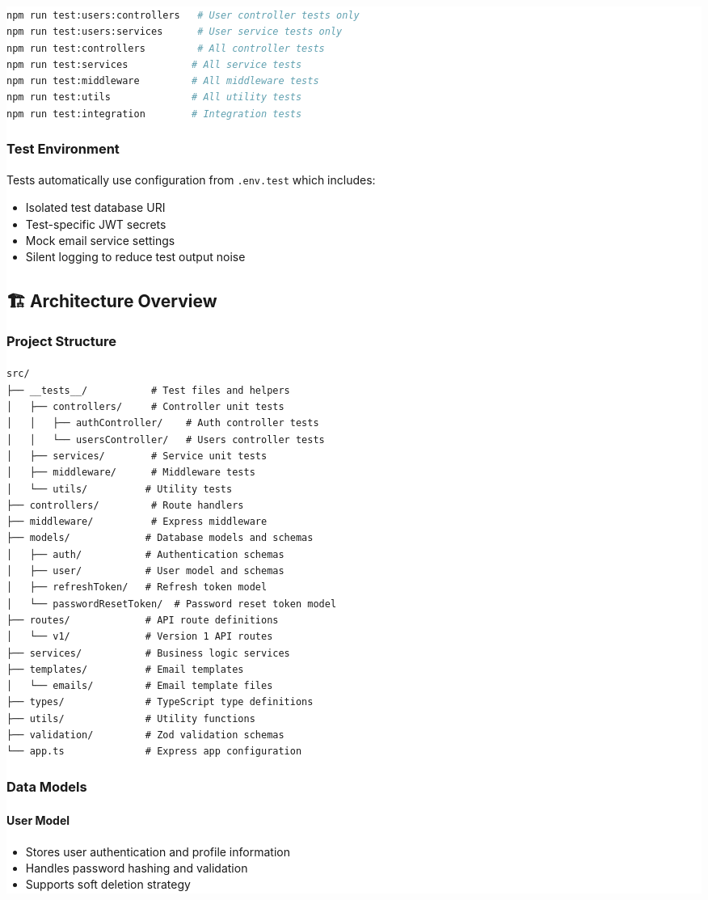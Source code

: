 ```bash
npm run test:users:controllers   # User controller tests only
npm run test:users:services      # User service tests only
npm run test:controllers         # All controller tests
npm run test:services           # All service tests
npm run test:middleware         # All middleware tests
npm run test:utils              # All utility tests
npm run test:integration        # Integration tests
```

### Test Environment
Tests automatically use configuration from `.env.test` which includes:
- Isolated test database URI
- Test-specific JWT secrets
- Mock email service settings
- Silent logging to reduce test output noise

## 🏗 Architecture Overview

### Project Structure
```
src/
├── __tests__/           # Test files and helpers
│   ├── controllers/     # Controller unit tests
│   │   ├── authController/    # Auth controller tests
│   │   └── usersController/   # Users controller tests
│   ├── services/        # Service unit tests
│   ├── middleware/      # Middleware tests
│   └── utils/          # Utility tests
├── controllers/         # Route handlers
├── middleware/          # Express middleware
├── models/             # Database models and schemas
│   ├── auth/           # Authentication schemas
│   ├── user/           # User model and schemas
│   ├── refreshToken/   # Refresh token model
│   └── passwordResetToken/  # Password reset token model
├── routes/             # API route definitions
│   └── v1/             # Version 1 API routes
├── services/           # Business logic services
├── templates/          # Email templates
│   └── emails/         # Email template files
├── types/              # TypeScript type definitions
├── utils/              # Utility functions
├── validation/         # Zod validation schemas
└── app.ts              # Express app configuration
```

### Data Models

#### User Model
- Stores user authentication and profile information
- Handles password hashing and validation
- Supports soft deletion strategy
